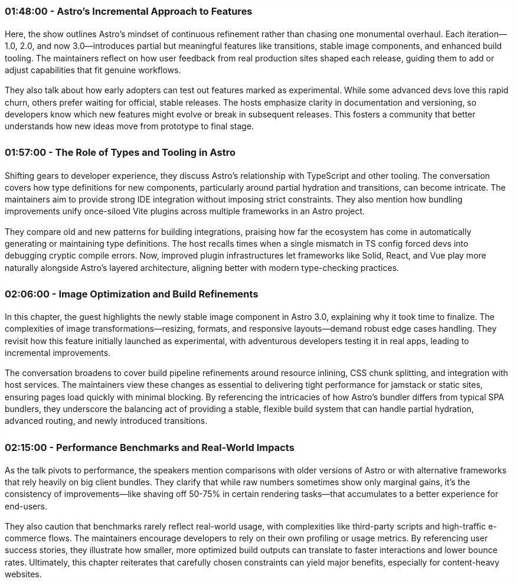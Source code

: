 ### 01:48:00 - Astro’s Incremental Approach to Features  

Here, the show outlines Astro’s mindset of continuous refinement rather than chasing one monumental overhaul. Each iteration—1.0, 2.0, and now 3.0—introduces partial but meaningful features like transitions, stable image components, and enhanced build tooling. The maintainers reflect on how user feedback from real production sites shaped each release, guiding them to add or adjust capabilities that fit genuine workflows.

They also talk about how early adopters can test out features marked as experimental. While some advanced devs love this rapid churn, others prefer waiting for official, stable releases. The hosts emphasize clarity in documentation and versioning, so developers know which new features might evolve or break in subsequent releases. This fosters a community that better understands how new ideas move from prototype to final stage.

### 01:57:00 - The Role of Types and Tooling in Astro  

Shifting gears to developer experience, they discuss Astro’s relationship with TypeScript and other tooling. The conversation covers how type definitions for new components, particularly around partial hydration and transitions, can become intricate. The maintainers aim to provide strong IDE integration without imposing strict constraints. They also mention how bundling improvements unify once-siloed Vite plugins across multiple frameworks in an Astro project.

They compare old and new patterns for building integrations, praising how far the ecosystem has come in automatically generating or maintaining type definitions. The host recalls times when a single mismatch in TS config forced devs into debugging cryptic compile errors. Now, improved plugin infrastructures let frameworks like Solid, React, and Vue play more naturally alongside Astro’s layered architecture, aligning better with modern type-checking practices.

### 02:06:00 - Image Optimization and Build Refinements  

In this chapter, the guest highlights the newly stable image component in Astro 3.0, explaining why it took time to finalize. The complexities of image transformations—resizing, formats, and responsive layouts—demand robust edge cases handling. They revisit how this feature initially launched as experimental, with adventurous developers testing it in real apps, leading to incremental improvements.

The conversation broadens to cover build pipeline refinements around resource inlining, CSS chunk splitting, and integration with host services. The maintainers view these changes as essential to delivering tight performance for jamstack or static sites, ensuring pages load quickly with minimal blocking. By referencing the intricacies of how Astro’s bundler differs from typical SPA bundlers, they underscore the balancing act of providing a stable, flexible build system that can handle partial hydration, advanced routing, and newly introduced transitions.

### 02:15:00 - Performance Benchmarks and Real-World Impacts  

As the talk pivots to performance, the speakers mention comparisons with older versions of Astro or with alternative frameworks that rely heavily on big client bundles. They clarify that while raw numbers sometimes show only marginal gains, it’s the consistency of improvements—like shaving off 50-75% in certain rendering tasks—that accumulates to a better experience for end-users.

They also caution that benchmarks rarely reflect real-world usage, with complexities like third-party scripts and high-traffic e-commerce flows. The maintainers encourage developers to rely on their own profiling or usage metrics. By referencing user success stories, they illustrate how smaller, more optimized build outputs can translate to faster interactions and lower bounce rates. Ultimately, this chapter reiterates that carefully chosen constraints can yield major benefits, especially for content-heavy websites.
